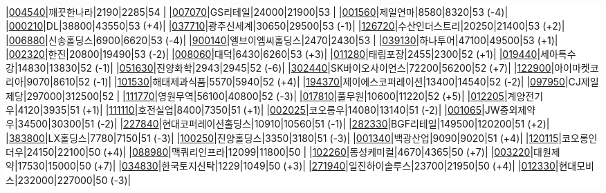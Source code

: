 |[004540](https://finance.daum.net/quotes/A004540)|깨끗한나라|2190|2285|54 |
|[007070](https://finance.daum.net/quotes/A007070)|GS리테일|24000|21900|53 |
|[001560](https://finance.daum.net/quotes/A001560)|제일연마|8580|8320|53 (-4)|
|[000210](https://finance.daum.net/quotes/A000210)|DL|38800|43550|53 (+4)|
|[037710](https://finance.daum.net/quotes/A037710)|광주신세계|30650|29500|53 (-1)|
|[126720](https://finance.daum.net/quotes/A126720)|수산인더스트리|20250|21400|53 (+2)|
|[006880](https://finance.daum.net/quotes/A006880)|신송홀딩스|6900|6620|53 (-4)|
|[900140](https://finance.daum.net/quotes/A900140)|엘브이엠씨홀딩스|2470|2430|53 |
|[039130](https://finance.daum.net/quotes/A039130)|하나투어|47100|49500|53 (+1)|
|[002320](https://finance.daum.net/quotes/A002320)|한진|20800|19490|53 (-2)|
|[008060](https://finance.daum.net/quotes/A008060)|대덕|6430|6260|53 (+3)|
|[011280](https://finance.daum.net/quotes/A011280)|태림포장|2455|2300|52 (+1)|
|[019440](https://finance.daum.net/quotes/A019440)|세아특수강|14830|13830|52 (-1)|
|[051630](https://finance.daum.net/quotes/A051630)|진양화학|2943|2945|52 (-6)|
|[302440](https://finance.daum.net/quotes/A302440)|SK바이오사이언스|72200|56200|52 (+7)|
|[122900](https://finance.daum.net/quotes/A122900)|아이마켓코리아|9070|8610|52 (-1)|
|[101530](https://finance.daum.net/quotes/A101530)|해태제과식품|5570|5940|52 (+4)|
|[194370](https://finance.daum.net/quotes/A194370)|제이에스코퍼레이션|13400|14540|52 (-2)|
|[097950](https://finance.daum.net/quotes/A097950)|CJ제일제당|297000|312500|52 |
|[111770](https://finance.daum.net/quotes/A111770)|영원무역|56100|40800|52 (-3)|
|[017810](https://finance.daum.net/quotes/A017810)|풀무원|10600|11220|52 (+5)|
|[012205](https://finance.daum.net/quotes/A012205)|계양전기우|4120|3935|51 (+1)|
|[111110](https://finance.daum.net/quotes/A111110)|호전실업|8400|7350|51 (+1)|
|[002025](https://finance.daum.net/quotes/A002025)|코오롱우|14080|13140|51 (-2)|
|[001065](https://finance.daum.net/quotes/A001065)|JW중외제약우|34500|30300|51 (-2)|
|[227840](https://finance.daum.net/quotes/A227840)|현대코퍼레이션홀딩스|10910|10560|51 (-1)|
|[282330](https://finance.daum.net/quotes/A282330)|BGF리테일|149500|120200|51 (+2)|
|[383800](https://finance.daum.net/quotes/A383800)|LX홀딩스|7780|7150|51 (-3)|
|[100250](https://finance.daum.net/quotes/A100250)|진양홀딩스|3350|3180|51 (-3)|
|[001340](https://finance.daum.net/quotes/A001340)|백광산업|9090|9020|51 (+4)|
|[120115](https://finance.daum.net/quotes/A120115)|코오롱인더우|24150|22100|50 (+4)|
|[088980](https://finance.daum.net/quotes/A088980)|맥쿼리인프라|12099|11800|50 |
|[102260](https://finance.daum.net/quotes/A102260)|동성케미컬|4670|4365|50 (+7)|
|[003220](https://finance.daum.net/quotes/A003220)|대원제약|17530|15000|50 (+7)|
|[034830](https://finance.daum.net/quotes/A034830)|한국토지신탁|1229|1049|50 (+3)|
|[271940](https://finance.daum.net/quotes/A271940)|일진하이솔루스|23700|21950|50 (+4)|
|[012330](https://finance.daum.net/quotes/A012330)|현대모비스|232000|227000|50 (-3)|